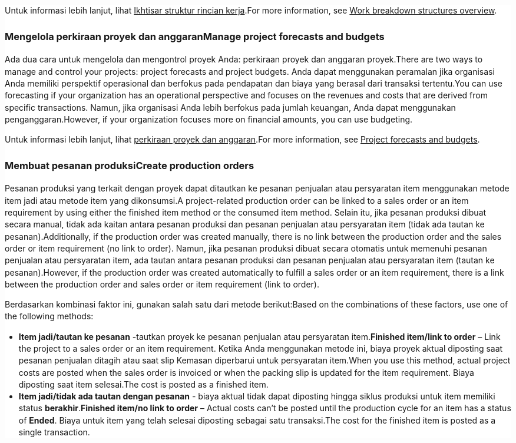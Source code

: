 <span data-ttu-id="14d0a-224">Untuk informasi lebih lanjut, lihat [Ikhtisar struktur rincian kerja](work-breakdown-structures.md).</span><span class="sxs-lookup"><span data-stu-id="14d0a-224">For more information, see [Work breakdown structures overview](work-breakdown-structures.md).</span></span>

### <a name="manage-project-forecasts-and-budgets"></a><span data-ttu-id="14d0a-225">Mengelola perkiraan proyek dan anggaran</span><span class="sxs-lookup"><span data-stu-id="14d0a-225">Manage project forecasts and budgets</span></span>

<span data-ttu-id="14d0a-226">Ada dua cara untuk mengelola dan mengontrol proyek Anda: perkiraan proyek dan anggaran proyek.</span><span class="sxs-lookup"><span data-stu-id="14d0a-226">There are two ways to manage and control your projects: project forecasts and project budgets.</span></span> <span data-ttu-id="14d0a-227">Anda dapat menggunakan peramalan jika organisasi Anda memiliki perspektif operasional dan berfokus pada pendapatan dan biaya yang berasal dari transaksi tertentu.</span><span class="sxs-lookup"><span data-stu-id="14d0a-227">You can use forecasting if your organization has an operational perspective and focuses on the revenues and costs that are derived from specific transactions.</span></span> <span data-ttu-id="14d0a-228">Namun, jika organisasi Anda lebih berfokus pada jumlah keuangan, Anda dapat menggunakan penganggaran.</span><span class="sxs-lookup"><span data-stu-id="14d0a-228">However, if your organization focuses more on financial amounts, you can use budgeting.</span></span>

<span data-ttu-id="14d0a-229">Untuk informasi lebih lanjut, lihat [perkiraan proyek dan anggaran](project-forecasts-budgets.md).</span><span class="sxs-lookup"><span data-stu-id="14d0a-229">For more information, see [Project forecasts and budgets](project-forecasts-budgets.md).</span></span>

### <a name="create-production-orders"></a><span data-ttu-id="14d0a-230">Membuat pesanan produksi</span><span class="sxs-lookup"><span data-stu-id="14d0a-230">Create production orders</span></span>

<span data-ttu-id="14d0a-231">Pesanan produksi yang terkait dengan proyek dapat ditautkan ke pesanan penjualan atau persyaratan item menggunakan metode item jadi atau metode item yang dikonsumsi.</span><span class="sxs-lookup"><span data-stu-id="14d0a-231">A project-related production order can be linked to a sales order or an item requirement by using either the finished item method or the consumed item method.</span></span> <span data-ttu-id="14d0a-232">Selain itu, jika pesanan produksi dibuat secara manual, tidak ada kaitan antara pesanan produksi dan pesanan penjualan atau persyaratan item (tidak ada tautan ke pesanan).</span><span class="sxs-lookup"><span data-stu-id="14d0a-232">Additionally, if the production order was created manually, there is no link between the production order and the sales order or item requirement (no link to order).</span></span> <span data-ttu-id="14d0a-233">Namun, jika pesanan produksi dibuat secara otomatis untuk memenuhi pesanan penjualan atau persyaratan item, ada tautan antara pesanan produksi dan pesanan penjualan atau persyaratan item (tautan ke pesanan).</span><span class="sxs-lookup"><span data-stu-id="14d0a-233">However, if the production order was created automatically to fulfill a sales order or an item requirement, there is a link between the production order and sales order or item requirement (link to order).</span></span> 

<span data-ttu-id="14d0a-234">Berdasarkan kombinasi faktor ini, gunakan salah satu dari metode berikut:</span><span class="sxs-lookup"><span data-stu-id="14d0a-234">Based on the combinations of these factors, use one of the following methods:</span></span>

- <span data-ttu-id="14d0a-235">**Item jadi/tautan ke pesanan** -tautkan proyek ke pesanan penjualan atau persyaratan item.</span><span class="sxs-lookup"><span data-stu-id="14d0a-235">**Finished item/link to order** – Link the project to a sales order or an item requirement.</span></span> <span data-ttu-id="14d0a-236">Ketika Anda menggunakan metode ini, biaya proyek aktual diposting saat pesanan penjualan ditagih atau saat slip Kemasan diperbarui untuk persyaratan item.</span><span class="sxs-lookup"><span data-stu-id="14d0a-236">When you use this method, actual project costs are posted when the sales order is invoiced or when the packing slip is updated for the item requirement.</span></span> <span data-ttu-id="14d0a-237">Biaya diposting saat item selesai.</span><span class="sxs-lookup"><span data-stu-id="14d0a-237">The cost is posted as a finished item.</span></span>
- <span data-ttu-id="14d0a-238">**Item jadi/tidak ada tautan dengan pesanan** - biaya aktual tidak dapat diposting hingga siklus produksi untuk item memiliki status **berakhir**.</span><span class="sxs-lookup"><span data-stu-id="14d0a-238">**Finished item/no link to order** – Actual costs can’t be posted until the production cycle for an item has a status of **Ended**.</span></span> <span data-ttu-id="14d0a-239">Biaya untuk item yang telah selesai diposting sebagai satu transaksi.</span><span class="sxs-lookup"><span data-stu-id="14d0a-239">The cost for the finished item is posted as a single transaction.</span></span>